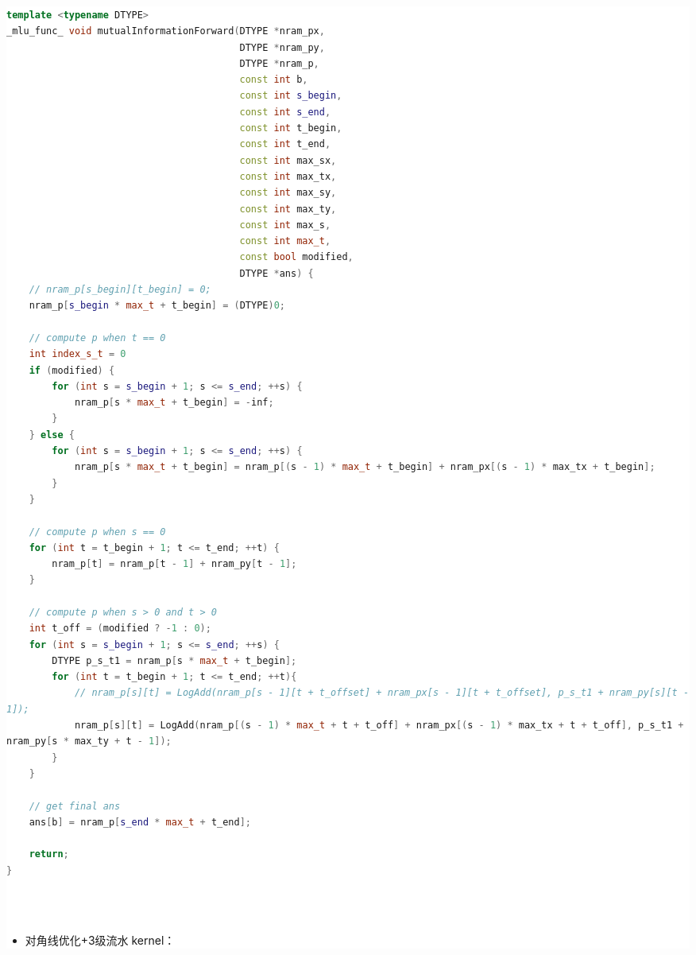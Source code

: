 ```C++
template <typename DTYPE>
_mlu_func_ void mutualInformationForward(DTYPE *nram_px,
                                         DTYPE *nram_py,
                                         DTYPE *nram_p,
                                         const int b,
                                         const int s_begin,
                                         const int s_end,
                                         const int t_begin,
                                         const int t_end,
                                         const int max_sx,
                                         const int max_tx,
                                         const int max_sy,
                                         const int max_ty,
                                         const int max_s,
                                         const int max_t,
                                         const bool modified,
                                         DTYPE *ans) {
    // nram_p[s_begin][t_begin] = 0;
    nram_p[s_begin * max_t + t_begin] = (DTYPE)0;
     
    // compute p when t == 0
    int index_s_t = 0
    if (modified) {
        for (int s = s_begin + 1; s <= s_end; ++s) {
            nram_p[s * max_t + t_begin] = -inf;
        }
    } else {
        for (int s = s_begin + 1; s <= s_end; ++s) {
            nram_p[s * max_t + t_begin] = nram_p[(s - 1) * max_t + t_begin] + nram_px[(s - 1) * max_tx + t_begin];
        }
    }
 
    // compute p when s == 0
    for (int t = t_begin + 1; t <= t_end; ++t) {    
        nram_p[t] = nram_p[t - 1] + nram_py[t - 1];
    }
 
    // compute p when s > 0 and t > 0
    int t_off = (modified ? -1 : 0);
    for (int s = s_begin + 1; s <= s_end; ++s) {
        DTYPE p_s_t1 = nram_p[s * max_t + t_begin];
        for (int t = t_begin + 1; t <= t_end; ++t){ 
            // nram_p[s][t] = LogAdd(nram_p[s - 1][t + t_offset] + nram_px[s - 1][t + t_offset], p_s_t1 + nram_py[s][t - 1]);
            nram_p[s][t] = LogAdd(nram_p[(s - 1) * max_t + t + t_off] + nram_px[(s - 1) * max_tx + t + t_off], p_s_t1 + nram_py[s * max_ty + t - 1]);
        }
    }
 
    // get final ans
    ans[b] = nram_p[s_end * max_t + t_end];
 
    return;
}
```
<br><br>
- 对角线优化+3级流水 kernel：
